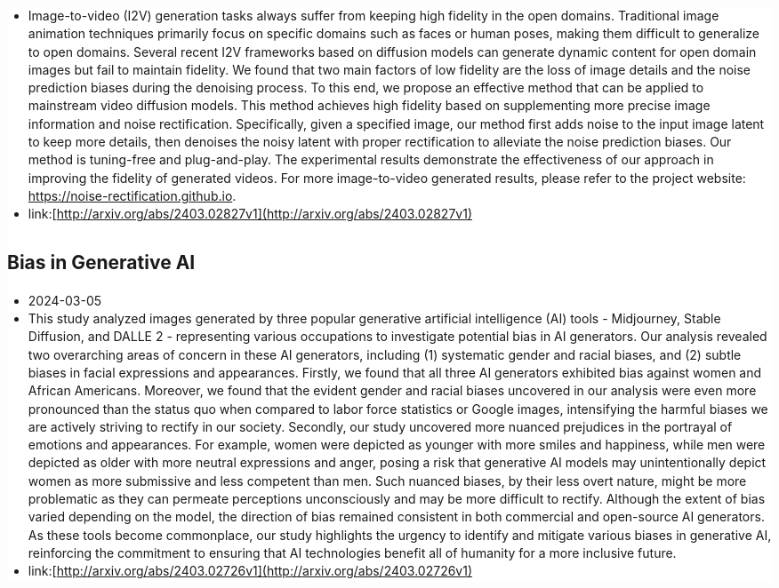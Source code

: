   * Image-to-video (I2V) generation tasks always suffer from keeping high fidelity in the open domains. Traditional image animation techniques primarily focus on specific domains such as faces or human poses, making them difficult to generalize to open domains. Several recent I2V frameworks based on diffusion models can generate dynamic content for open domain images but fail to maintain fidelity. We found that two main factors of low fidelity are the loss of image details and the noise prediction biases during the denoising process. To this end, we propose an effective method that can be applied to mainstream video diffusion models. This method achieves high fidelity based on supplementing more precise image information and noise rectification. Specifically, given a specified image, our method first adds noise to the input image latent to keep more details, then denoises the noisy latent with proper rectification to alleviate the noise prediction biases. Our method is tuning-free and plug-and-play. The experimental results demonstrate the effectiveness of our approach in improving the fidelity of generated videos. For more image-to-video generated results, please refer to the project website: https://noise-rectification.github.io. 
 * link:[http://arxiv.org/abs/2403.02827v1](http://arxiv.org/abs/2403.02827v1) 
## Bias in Generative AI 
  * 2024-03-05  
  * This study analyzed images generated by three popular generative artificial intelligence (AI) tools - Midjourney, Stable Diffusion, and DALLE 2 - representing various occupations to investigate potential bias in AI generators. Our analysis revealed two overarching areas of concern in these AI generators, including (1) systematic gender and racial biases, and (2) subtle biases in facial expressions and appearances. Firstly, we found that all three AI generators exhibited bias against women and African Americans. Moreover, we found that the evident gender and racial biases uncovered in our analysis were even more pronounced than the status quo when compared to labor force statistics or Google images, intensifying the harmful biases we are actively striving to rectify in our society. Secondly, our study uncovered more nuanced prejudices in the portrayal of emotions and appearances. For example, women were depicted as younger with more smiles and happiness, while men were depicted as older with more neutral expressions and anger, posing a risk that generative AI models may unintentionally depict women as more submissive and less competent than men. Such nuanced biases, by their less overt nature, might be more problematic as they can permeate perceptions unconsciously and may be more difficult to rectify. Although the extent of bias varied depending on the model, the direction of bias remained consistent in both commercial and open-source AI generators. As these tools become commonplace, our study highlights the urgency to identify and mitigate various biases in generative AI, reinforcing the commitment to ensuring that AI technologies benefit all of humanity for a more inclusive future. 
 * link:[http://arxiv.org/abs/2403.02726v1](http://arxiv.org/abs/2403.02726v1) 
